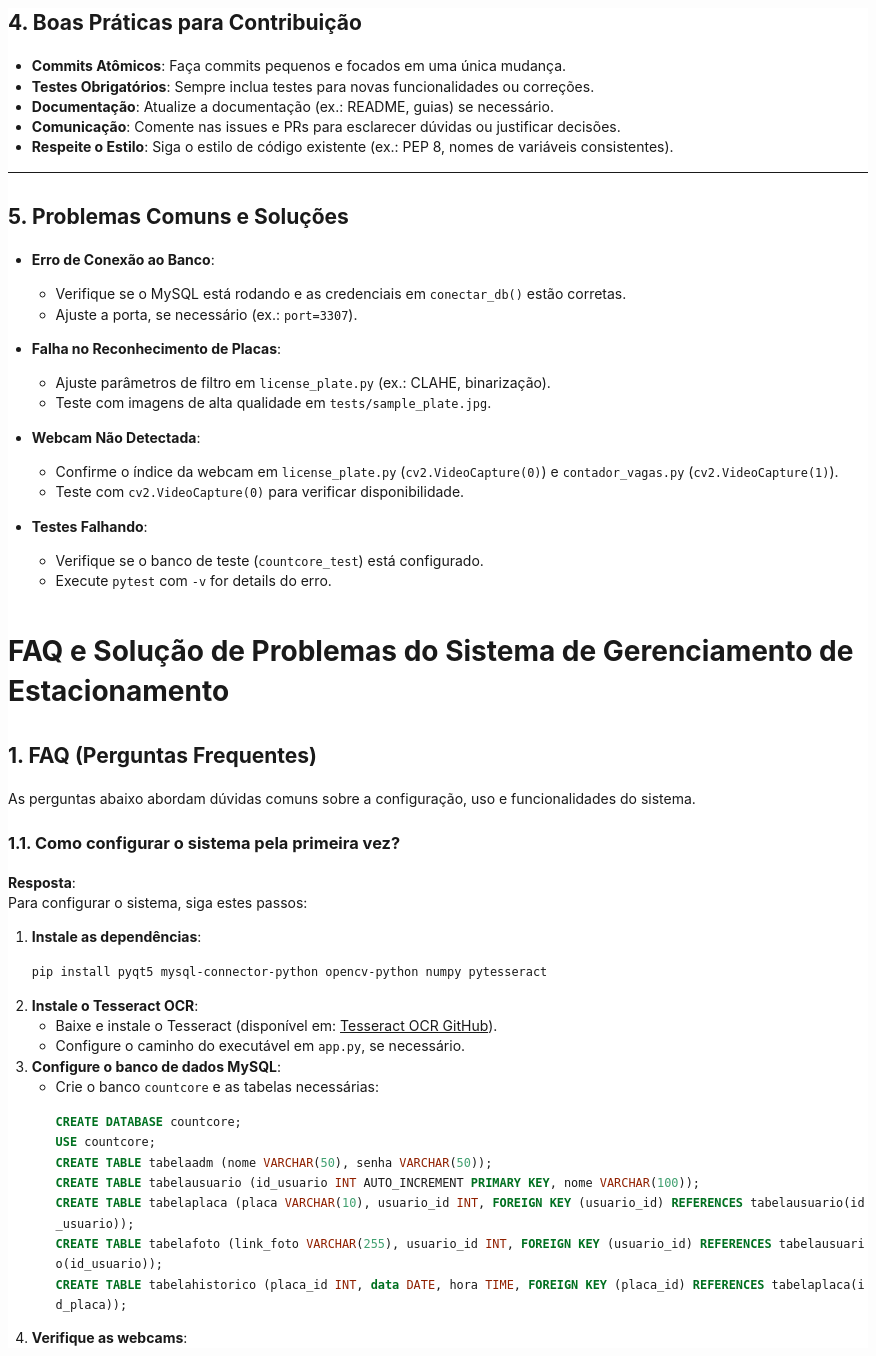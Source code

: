 
## 4. Boas Práticas para Contribuição

- **Commits Atômicos**: Faça commits pequenos e focados em uma única mudança.
- **Testes Obrigatórios**: Sempre inclua testes para novas funcionalidades ou correções.
- **Documentação**: Atualize a documentação (ex.: README, guias) se necessário.
- **Comunicação**: Comente nas issues e PRs para esclarecer dúvidas ou justificar decisões.
- **Respeite o Estilo**: Siga o estilo de código existente (ex.: PEP 8, nomes de variáveis consistentes).

---

## 5. Problemas Comuns e Soluções

- **Erro de Conexão ao Banco**:
  - Verifique se o MySQL está rodando e as credenciais em `conectar_db()` estão corretas.
  - Ajuste a porta, se necessário (ex.: `port=3307`).

- **Falha no Reconhecimento de Placas**:
  - Ajuste parâmetros de filtro em `license_plate.py` (ex.: CLAHE, binarização).
  - Teste com imagens de alta qualidade em `tests/sample_plate.jpg`.

- **Webcam Não Detectada**:
  - Confirme o índice da webcam em `license_plate.py` (`cv2.VideoCapture(0)`) e `contador_vagas.py` (`cv2.VideoCapture(1)`).
  - Teste com `cv2.VideoCapture(0)` para verificar disponibilidade.

- **Testes Falhando**:
  - Verifique se o banco de teste (`countcore_test`) está configurado.
  - Execute `pytest` com `-v` for details do erro.

# FAQ e Solução de Problemas do Sistema de Gerenciamento de Estacionamento

## 1. FAQ (Perguntas Frequentes)

As perguntas abaixo abordam dúvidas comuns sobre a configuração, uso e funcionalidades do sistema.

### 1.1. Como configurar o sistema pela primeira vez?
**Resposta**:  
Para configurar o sistema, siga estes passos:  
1. **Instale as dependências**:
   ```bash
   pip install pyqt5 mysql-connector-python opencv-python numpy pytesseract
   ```
2. **Instale o Tesseract OCR**:  
   - Baixe e instale o Tesseract (disponível em: [Tesseract OCR GitHub](https://github.com/tesseract-ocr/tesseract)).  
   - Configure o caminho do executável em `app.py`, se necessário.  
3. **Configure o banco de dados MySQL**:  
   - Crie o banco `countcore` e as tabelas necessárias:
     ```sql
     CREATE DATABASE countcore;
     USE countcore;
     CREATE TABLE tabelaadm (nome VARCHAR(50), senha VARCHAR(50));
     CREATE TABLE tabelausuario (id_usuario INT AUTO_INCREMENT PRIMARY KEY, nome VARCHAR(100));
     CREATE TABLE tabelaplaca (placa VARCHAR(10), usuario_id INT, FOREIGN KEY (usuario_id) REFERENCES tabelausuario(id_usuario));
     CREATE TABLE tabelafoto (link_foto VARCHAR(255), usuario_id INT, FOREIGN KEY (usuario_id) REFERENCES tabelausuario(id_usuario));
     CREATE TABLE tabelahistorico (placa_id INT, data DATE, hora TIME, FOREIGN KEY (placa_id) REFERENCES tabelaplaca(id_placa));
     ```
4. **Verifique as webcams**:  
